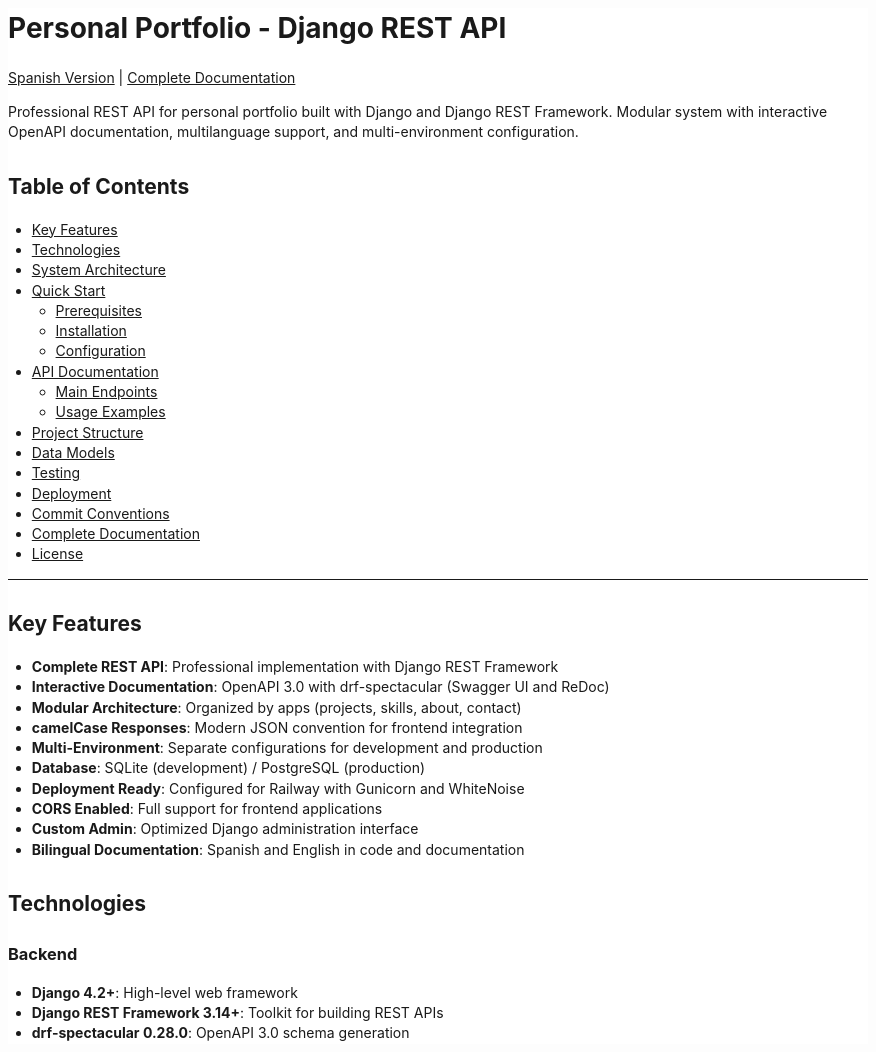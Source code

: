 # Personal Portfolio - Django REST API

[Spanish Version](README.md) | [Complete Documentation](docs/en/)

Professional REST API for personal portfolio built with Django and Django REST Framework. Modular system with interactive OpenAPI documentation, multilanguage support, and multi-environment configuration.

## Table of Contents

- [Key Features](#key-features)
- [Technologies](#technologies)
- [System Architecture](#system-architecture)
- [Quick Start](#quick-start)
  - [Prerequisites](#prerequisites)
  - [Installation](#installation)
  - [Configuration](#configuration)
- [API Documentation](#api-documentation)
  - [Main Endpoints](#main-endpoints)
  - [Usage Examples](#usage-examples)
- [Project Structure](#project-structure)
- [Data Models](#data-models)
- [Testing](#testing)
- [Deployment](#deployment)
- [Commit Conventions](#commit-conventions)
- [Complete Documentation](#complete-documentation)
- [License](#license)

---

## Key Features

- **Complete REST API**: Professional implementation with Django REST Framework
- **Interactive Documentation**: OpenAPI 3.0 with drf-spectacular (Swagger UI and ReDoc)
- **Modular Architecture**: Organized by apps (projects, skills, about, contact)
- **camelCase Responses**: Modern JSON convention for frontend integration
- **Multi-Environment**: Separate configurations for development and production
- **Database**: SQLite (development) / PostgreSQL (production)
- **Deployment Ready**: Configured for Railway with Gunicorn and WhiteNoise
- **CORS Enabled**: Full support for frontend applications
- **Custom Admin**: Optimized Django administration interface
- **Bilingual Documentation**: Spanish and English in code and documentation

## Technologies

### Backend
- **Django 4.2+**: High-level web framework
- **Django REST Framework 3.14+**: Toolkit for building REST APIs
- **drf-spectacular 0.28.0**: OpenAPI 3.0 schema generation
